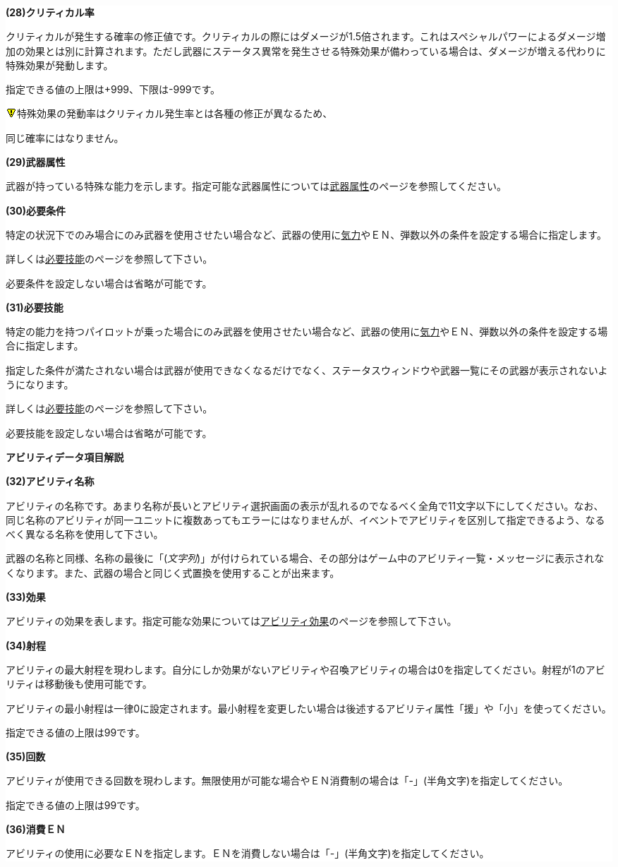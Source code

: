 **(28)クリティカル率**

クリティカルが発生する確率の修正値です。クリティカルの際にはダメージが1.5倍されます。これはスペシャルパワーによるダメージ増加の効果とは別に計算されます。ただし武器にステータス異常を発生させる特殊効果が備わっている場合は、ダメージが増える代わりに特殊効果が発動します。

指定できる値の上限は+999、下限は-999です。

![](../images/bm0.gif)特殊効果の発動率はクリティカル発生率とは各種の修正が異なるため、

同じ確率にはなりません。

**(29)武器属性**

武器が持っている特殊な能力を示します。指定可能な武器属性については[武器属性](武器属性.md)のページを参照してください。

**(30)必要条件**

特定の状況下でのみ場合にのみ武器を使用させたい場合など、武器の使用に[気力](気力.md)やＥＮ、弾数以外の条件を設定する場合に指定します。

詳しくは[必要技能](必要技能.md)のページを参照して下さい。

必要条件を設定しない場合は省略が可能です。

**(31)必要技能**

特定の能力を持つパイロットが乗った場合にのみ武器を使用させたい場合など、武器の使用に[気力](気力.md)やＥＮ、弾数以外の条件を設定する場合に指定します。

指定した条件が満たされない場合は武器が使用できなくなるだけでなく、ステータスウィンドウや武器一覧にその武器が表示されないようになります。

詳しくは[必要技能](必要技能.md)のページを参照して下さい。

必要技能を設定しない場合は省略が可能です。

**アビリティデータ項目解説**

**(32)アビリティ名称**

アビリティの名称です。あまり名称が長いとアビリティ選択画面の表示が乱れるのでなるべく全角で11文字以下にしてください。なお、同じ名称のアビリティが同一ユニットに複数あってもエラーにはなりませんが、イベントでアビリティを区別して指定できるよう、なるべく異なる名称を使用して下さい。

武器の名称と同様、名称の最後に「(*文字列*)」が付けられている場合、その部分はゲーム中のアビリティ一覧・メッセージに表示されなくなります。また、武器の場合と同じく式置換を使用することが出来ます。

**(33)効果**

アビリティの効果を表します。指定可能な効果については[アビリティ効果](アビリティ効果.md)のページを参照して下さい。

**(34)射程**

アビリティの最大射程を現わします。自分にしか効果がないアビリティや召喚アビリティの場合は0を指定してください。射程が1のアビリティは移動後も使用可能です。

アビリティの最小射程は一律0に設定されます。最小射程を変更したい場合は後述するアビリティ属性「援」や「小」を使ってください。

指定できる値の上限は99です。

**(35)回数**

アビリティが使用できる回数を現わします。無限使用が可能な場合やＥＮ消費制の場合は「-」(半角文字)を指定してください。

指定できる値の上限は99です。

**(36)消費ＥＮ**

アビリティの使用に必要なＥＮを指定します。ＥＮを消費しない場合は「-」(半角文字)を指定してください。
